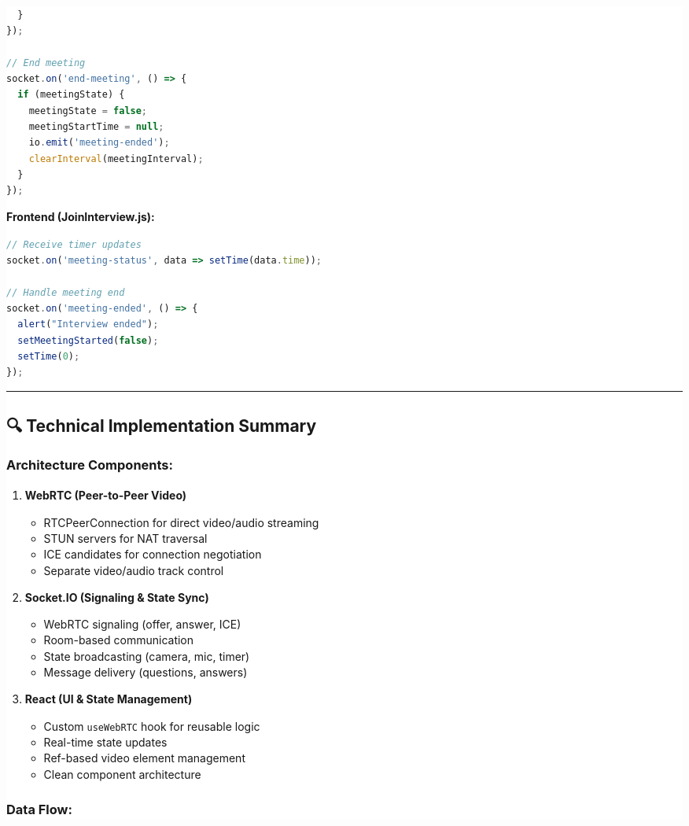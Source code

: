 ```javascript
  }
});

// End meeting
socket.on('end-meeting', () => {
  if (meetingState) {
    meetingState = false;
    meetingStartTime = null;
    io.emit('meeting-ended');
    clearInterval(meetingInterval);
  }
});
```

**Frontend (JoinInterview.js):**
```javascript
// Receive timer updates
socket.on('meeting-status', data => setTime(data.time));

// Handle meeting end
socket.on('meeting-ended', () => {
  alert("Interview ended");
  setMeetingStarted(false);
  setTime(0);
});
```

---

## 🔍 Technical Implementation Summary

### Architecture Components:

1. **WebRTC (Peer-to-Peer Video)**
   - RTCPeerConnection for direct video/audio streaming
   - STUN servers for NAT traversal
   - ICE candidates for connection negotiation
   - Separate video/audio track control

2. **Socket.IO (Signaling & State Sync)**
   - WebRTC signaling (offer, answer, ICE)
   - Room-based communication
   - State broadcasting (camera, mic, timer)
   - Message delivery (questions, answers)

3. **React (UI & State Management)**
   - Custom `useWebRTC` hook for reusable logic
   - Real-time state updates
   - Ref-based video element management
   - Clean component architecture

### Data Flow:
